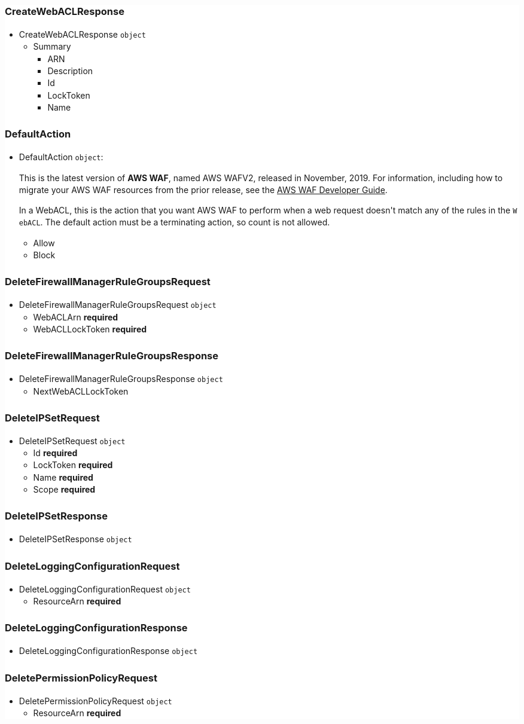 ### CreateWebACLResponse
* CreateWebACLResponse `object`
  * Summary
    * ARN
    * Description
    * Id
    * LockToken
    * Name

### DefaultAction
* DefaultAction `object`: <note> <p>This is the latest version of <b>AWS WAF</b>, named AWS WAFV2, released in November, 2019. For information, including how to migrate your AWS WAF resources from the prior release, see the <a href="https://docs.aws.amazon.com/waf/latest/developerguide/waf-chapter.html">AWS WAF Developer Guide</a>. </p> </note> <p>In a <a>WebACL</a>, this is the action that you want AWS WAF to perform when a web request doesn't match any of the rules in the <code>WebACL</code>. The default action must be a terminating action, so count is not allowed.</p>
  * Allow
  * Block

### DeleteFirewallManagerRuleGroupsRequest
* DeleteFirewallManagerRuleGroupsRequest `object`
  * WebACLArn **required**
  * WebACLLockToken **required**

### DeleteFirewallManagerRuleGroupsResponse
* DeleteFirewallManagerRuleGroupsResponse `object`
  * NextWebACLLockToken

### DeleteIPSetRequest
* DeleteIPSetRequest `object`
  * Id **required**
  * LockToken **required**
  * Name **required**
  * Scope **required**

### DeleteIPSetResponse
* DeleteIPSetResponse `object`

### DeleteLoggingConfigurationRequest
* DeleteLoggingConfigurationRequest `object`
  * ResourceArn **required**

### DeleteLoggingConfigurationResponse
* DeleteLoggingConfigurationResponse `object`

### DeletePermissionPolicyRequest
* DeletePermissionPolicyRequest `object`
  * ResourceArn **required**
